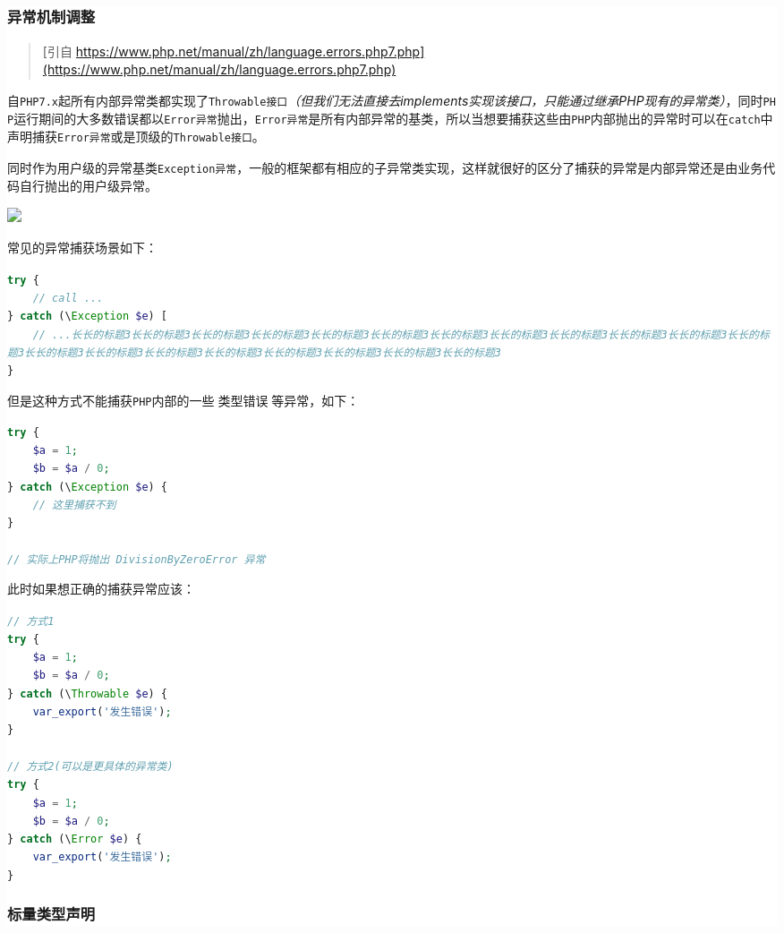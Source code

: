 ### 异常机制调整

> [引自 https://www.php.net/manual/zh/language.errors.php7.php](https://www.php.net/manual/zh/language.errors.php7.php)

自`PHP7.x`起所有内部异常类都实现了`Throwable接口`*（但我们无法直接去implements实现该接口，只能通过继承PHP现有的异常类）*，同时`PHP`运行期间的大多数错误都以`Error异常`抛出，`Error异常`是所有内部异常的基类，所以当想要捕获这些由`PHP`内部抛出的异常时可以在`catch`中声明捕获`Error异常`或是顶级的`Throwable接口`。

同时作为用户级的异常基类`Exception异常`，一般的框架都有相应的子异常类实现，这样就很好的区分了捕获的异常是内部异常还是由业务代码自行抛出的用户级异常。

![](https://img1.baidu.com/it/u=413643897,2296924942&fm=253&fmt=auto&app=138&f=JPEG?w=800&h=500)

常见的异常捕获场景如下：
```php
try {
    // call ...
} catch (\Exception $e) [
    // ...长长的标题3长长的标题3长长的标题3长长的标题3长长的标题3长长的标题3长长的标题3长长的标题3长长的标题3长长的标题3长长的标题3长长的标题3长长的标题3长长的标题3长长的标题3长长的标题3长长的标题3长长的标题3长长的标题3长长的标题3
}
```
但是这种方式不能捕获`PHP`内部的一些 类型错误 等异常，如下：
```php
try {
    $a = 1;
    $b = $a / 0;
} catch (\Exception $e) {
    // 这里捕获不到
}

// 实际上PHP将抛出 DivisionByZeroError 异常
```
此时如果想正确的捕获异常应该：
```php
// 方式1
try {
    $a = 1;
    $b = $a / 0;
} catch (\Throwable $e) {
    var_export('发生错误');
}

// 方式2(可以是更具体的异常类)
try {
    $a = 1;
    $b = $a / 0;
} catch (\Error $e) {
    var_export('发生错误');
}
```

### 标量类型声明
